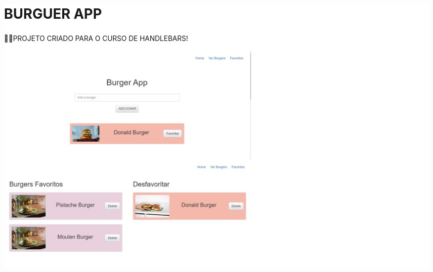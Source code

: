 # BURGUER APP
👨‍🏫PROJETO CRIADO PARA O CURSO DE HANDLEBARS!

<img src="./IMAGENS/FOTO_1.png" align="center" width="500"> <br> 
<img src="./IMAGENS/FOTO_2.png" align="center" width="500"> <br> 